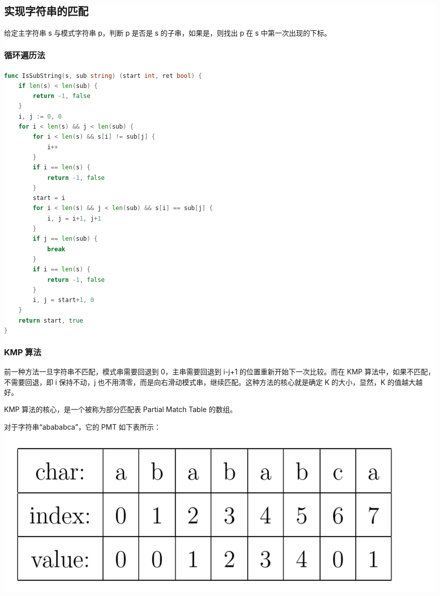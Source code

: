 ## 实现字符串的匹配

给定主字符串 s 与模式字符串 p，判断 p 是否是 s 的子串，如果是，则找出 p 在 s 中第一次出现的下标。

### 循环遍历法

```go
func IsSubString(s, sub string) (start int, ret bool) {
	if len(s) < len(sub) {
		return -1, false
	}
	i, j := 0, 0
	for i < len(s) && j < len(sub) {
		for i < len(s) && s[i] != sub[j] {
			i++
		}
		if i == len(s) {
			return -1, false
		}
		start = i
		for i < len(s) && j < len(sub) && s[i] == sub[j] {
			i, j = i+1, j+1
		}
		if j == len(sub) {
			break
		}
		if i == len(s) {
			return -1, false
		}
		i, j = start+1, 0
	}
	return start, true
}
```

### KMP 算法

前一种方法一旦字符串不匹配，模式串需要回退到 0，主串需要回退到 i-j+1 的位置重新开始下一次比较。而在 KMP 算法中，如果不匹配，不需要回退，即 i 保持不动，j 也不用清零，而是向右滑动模式串，继续匹配。这种方法的核心就是确定 K 的大小，显然，K 的值越大越好。

KMP 算法的核心，是一个被称为部分匹配表 Partial Match Table 的数组。

对于字符串“abababca”，它的 PMT 如下表所示：

![](../imgs/pmt.png)
